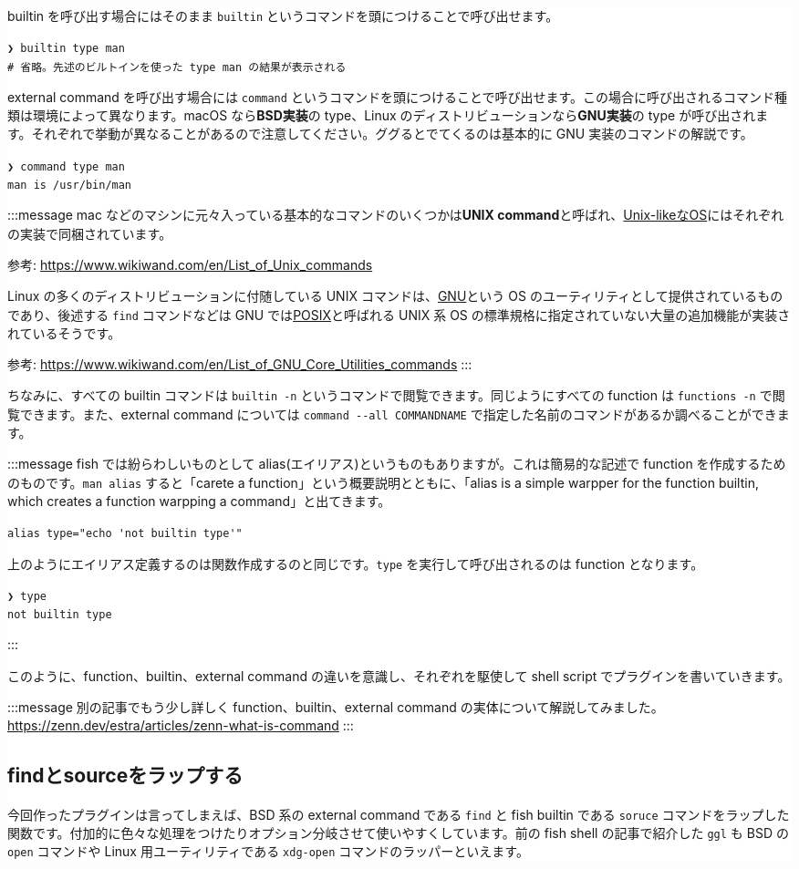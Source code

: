builtin を呼び出す場合にはそのまま `builtin` というコマンドを頭につけることで呼び出せます。

```console
❯ builtin type man
# 省略。先述のビルトインを使った type man の結果が表示される
```

external command を呼び出す場合には `command` というコマンドを頭につけることで呼び出せます。この場合に呼び出されるコマンド種類は環境によって異なります。macOS なら**BSD実装**の type、Linux のディストリビューションなら**GNU実装**の type が呼び出されます。それぞれで挙動が異なることがあるので注意してください。ググるとでてくるのは基本的に GNU 実装のコマンドの解説です。

```console
❯ command type man
man is /usr/bin/man
```

:::message
mac などのマシンに元々入っている基本的なコマンドのいくつかは**UNIX command**と呼ばれ、[Unix-likeなOS](https://www.wikiwand.com/en/Unix-like)にはそれぞれの実装で同梱されています。

参考: https://www.wikiwand.com/en/List_of_Unix_commands

Linux の多くのディストリビューションに付随している UNIX コマンドは、[GNU](https://www.wikiwand.com/ja/GNU/Linux)という OS のユーティリティとして提供されているものであり、後述する `find` コマンドなどは GNU では[POSIX](https://www.wikiwand.com/en/POSIX)と呼ばれる UNIX 系 OS の標準規格に指定されていない大量の追加機能が実装されているそうです。

参考: https://www.wikiwand.com/en/List_of_GNU_Core_Utilities_commands
:::

ちなみに、すべての builtin コマンドは `builtin -n` というコマンドで閲覧できます。同じようにすべての function は `functions -n` で閲覧できます。また、external command については `command --all COMMANDNAME` で指定した名前のコマンドがあるか調べることができます。

:::message
fish では紛らわしいものとして alias(エイリアス)というものもありますが。これは簡易的な記述で function を作成するためのものです。`man alias` すると「carete a function」という概要説明とともに、「alias is a simple warpper for the function builtin, which creates a function warpping a command」と出てきます。

```shell
alias type="echo 'not builtin type'"
```

上のようにエイリアス定義するのは関数作成するのと同じです。`type` を実行して呼び出されるのは function となります。

```console
❯ type
not builtin type
```
:::

このように、function、builtin、external command の違いを意識し、それぞれを駆使して shell script でプラグインを書いていきます。

:::message
別の記事でもう少し詳しく function、builtin、external command の実体について解説してみました。
https://zenn.dev/estra/articles/zenn-what-is-command
:::

## findとsourceをラップする

今回作ったプラグインは言ってしまえば、BSD 系の external command である `find` と fish builtin である `soruce` コマンドをラップした関数です。付加的に色々な処理をつけたりオプション分岐させて使いやすくしています。前の fish shell の記事で紹介した `ggl` も BSD の `open` コマンドや Linux 用ユーティリティである `xdg-open` コマンドのラッパーといえます。
